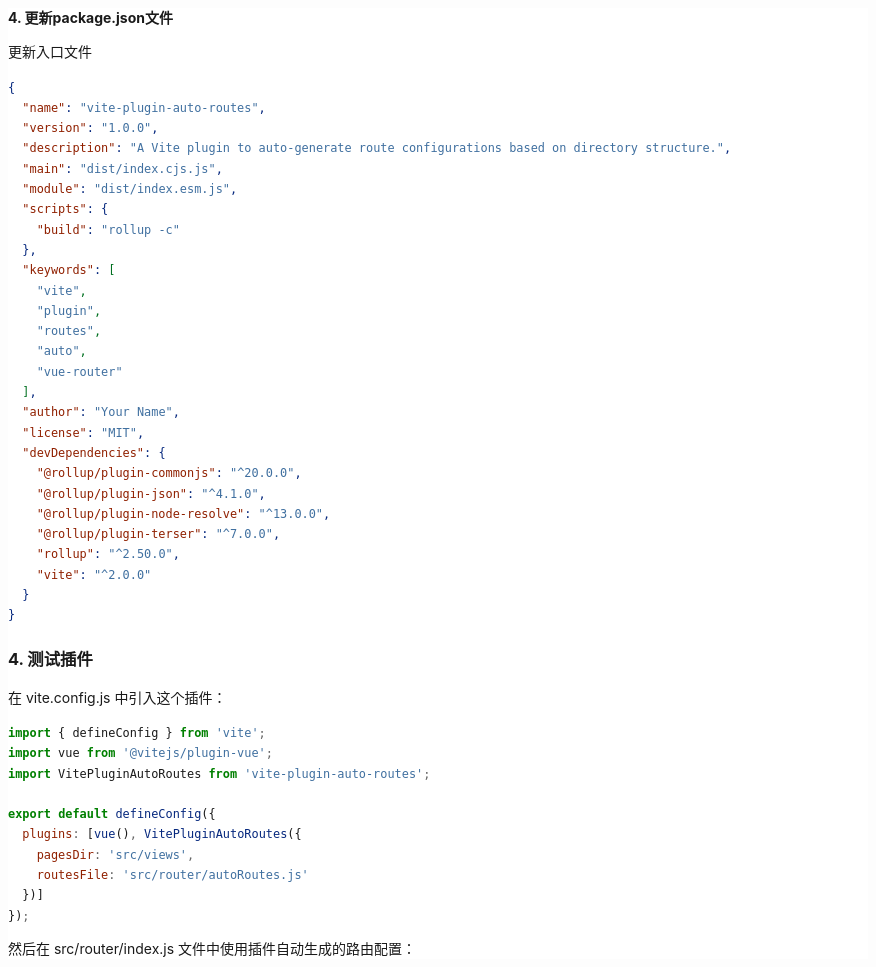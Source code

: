 **4. 更新package.json文件**

更新入口文件

```json
{
  "name": "vite-plugin-auto-routes",
  "version": "1.0.0",
  "description": "A Vite plugin to auto-generate route configurations based on directory structure.",
  "main": "dist/index.cjs.js",
  "module": "dist/index.esm.js",
  "scripts": {
    "build": "rollup -c"
  },
  "keywords": [
    "vite",
    "plugin",
    "routes",
    "auto",
    "vue-router"
  ],
  "author": "Your Name",
  "license": "MIT",
  "devDependencies": {
    "@rollup/plugin-commonjs": "^20.0.0",
    "@rollup/plugin-json": "^4.1.0",
    "@rollup/plugin-node-resolve": "^13.0.0",
    "@rollup/plugin-terser": "^7.0.0",
    "rollup": "^2.50.0",
    "vite": "^2.0.0"
  }
}
```



### 4. 测试插件

在 vite.config.js 中引入这个插件：

```js
import { defineConfig } from 'vite';
import vue from '@vitejs/plugin-vue';
import VitePluginAutoRoutes from 'vite-plugin-auto-routes';

export default defineConfig({
  plugins: [vue(), VitePluginAutoRoutes({
    pagesDir: 'src/views',
    routesFile: 'src/router/autoRoutes.js'
  })]
});
```

然后在 src/router/index.js 文件中使用插件自动生成的路由配置：
